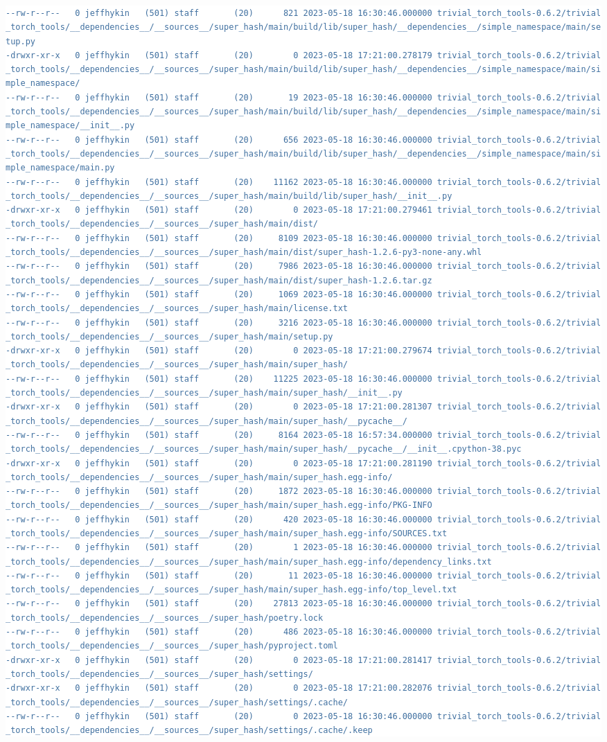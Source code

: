```diff
--rw-r--r--   0 jeffhykin   (501) staff       (20)      821 2023-05-18 16:30:46.000000 trivial_torch_tools-0.6.2/trivial_torch_tools/__dependencies__/__sources__/super_hash/main/build/lib/super_hash/__dependencies__/simple_namespace/main/setup.py
-drwxr-xr-x   0 jeffhykin   (501) staff       (20)        0 2023-05-18 17:21:00.278179 trivial_torch_tools-0.6.2/trivial_torch_tools/__dependencies__/__sources__/super_hash/main/build/lib/super_hash/__dependencies__/simple_namespace/main/simple_namespace/
--rw-r--r--   0 jeffhykin   (501) staff       (20)       19 2023-05-18 16:30:46.000000 trivial_torch_tools-0.6.2/trivial_torch_tools/__dependencies__/__sources__/super_hash/main/build/lib/super_hash/__dependencies__/simple_namespace/main/simple_namespace/__init__.py
--rw-r--r--   0 jeffhykin   (501) staff       (20)      656 2023-05-18 16:30:46.000000 trivial_torch_tools-0.6.2/trivial_torch_tools/__dependencies__/__sources__/super_hash/main/build/lib/super_hash/__dependencies__/simple_namespace/main/simple_namespace/main.py
--rw-r--r--   0 jeffhykin   (501) staff       (20)    11162 2023-05-18 16:30:46.000000 trivial_torch_tools-0.6.2/trivial_torch_tools/__dependencies__/__sources__/super_hash/main/build/lib/super_hash/__init__.py
-drwxr-xr-x   0 jeffhykin   (501) staff       (20)        0 2023-05-18 17:21:00.279461 trivial_torch_tools-0.6.2/trivial_torch_tools/__dependencies__/__sources__/super_hash/main/dist/
--rw-r--r--   0 jeffhykin   (501) staff       (20)     8109 2023-05-18 16:30:46.000000 trivial_torch_tools-0.6.2/trivial_torch_tools/__dependencies__/__sources__/super_hash/main/dist/super_hash-1.2.6-py3-none-any.whl
--rw-r--r--   0 jeffhykin   (501) staff       (20)     7986 2023-05-18 16:30:46.000000 trivial_torch_tools-0.6.2/trivial_torch_tools/__dependencies__/__sources__/super_hash/main/dist/super_hash-1.2.6.tar.gz
--rw-r--r--   0 jeffhykin   (501) staff       (20)     1069 2023-05-18 16:30:46.000000 trivial_torch_tools-0.6.2/trivial_torch_tools/__dependencies__/__sources__/super_hash/main/license.txt
--rw-r--r--   0 jeffhykin   (501) staff       (20)     3216 2023-05-18 16:30:46.000000 trivial_torch_tools-0.6.2/trivial_torch_tools/__dependencies__/__sources__/super_hash/main/setup.py
-drwxr-xr-x   0 jeffhykin   (501) staff       (20)        0 2023-05-18 17:21:00.279674 trivial_torch_tools-0.6.2/trivial_torch_tools/__dependencies__/__sources__/super_hash/main/super_hash/
--rw-r--r--   0 jeffhykin   (501) staff       (20)    11225 2023-05-18 16:30:46.000000 trivial_torch_tools-0.6.2/trivial_torch_tools/__dependencies__/__sources__/super_hash/main/super_hash/__init__.py
-drwxr-xr-x   0 jeffhykin   (501) staff       (20)        0 2023-05-18 17:21:00.281307 trivial_torch_tools-0.6.2/trivial_torch_tools/__dependencies__/__sources__/super_hash/main/super_hash/__pycache__/
--rw-r--r--   0 jeffhykin   (501) staff       (20)     8164 2023-05-18 16:57:34.000000 trivial_torch_tools-0.6.2/trivial_torch_tools/__dependencies__/__sources__/super_hash/main/super_hash/__pycache__/__init__.cpython-38.pyc
-drwxr-xr-x   0 jeffhykin   (501) staff       (20)        0 2023-05-18 17:21:00.281190 trivial_torch_tools-0.6.2/trivial_torch_tools/__dependencies__/__sources__/super_hash/main/super_hash.egg-info/
--rw-r--r--   0 jeffhykin   (501) staff       (20)     1872 2023-05-18 16:30:46.000000 trivial_torch_tools-0.6.2/trivial_torch_tools/__dependencies__/__sources__/super_hash/main/super_hash.egg-info/PKG-INFO
--rw-r--r--   0 jeffhykin   (501) staff       (20)      420 2023-05-18 16:30:46.000000 trivial_torch_tools-0.6.2/trivial_torch_tools/__dependencies__/__sources__/super_hash/main/super_hash.egg-info/SOURCES.txt
--rw-r--r--   0 jeffhykin   (501) staff       (20)        1 2023-05-18 16:30:46.000000 trivial_torch_tools-0.6.2/trivial_torch_tools/__dependencies__/__sources__/super_hash/main/super_hash.egg-info/dependency_links.txt
--rw-r--r--   0 jeffhykin   (501) staff       (20)       11 2023-05-18 16:30:46.000000 trivial_torch_tools-0.6.2/trivial_torch_tools/__dependencies__/__sources__/super_hash/main/super_hash.egg-info/top_level.txt
--rw-r--r--   0 jeffhykin   (501) staff       (20)    27813 2023-05-18 16:30:46.000000 trivial_torch_tools-0.6.2/trivial_torch_tools/__dependencies__/__sources__/super_hash/poetry.lock
--rw-r--r--   0 jeffhykin   (501) staff       (20)      486 2023-05-18 16:30:46.000000 trivial_torch_tools-0.6.2/trivial_torch_tools/__dependencies__/__sources__/super_hash/pyproject.toml
-drwxr-xr-x   0 jeffhykin   (501) staff       (20)        0 2023-05-18 17:21:00.281417 trivial_torch_tools-0.6.2/trivial_torch_tools/__dependencies__/__sources__/super_hash/settings/
-drwxr-xr-x   0 jeffhykin   (501) staff       (20)        0 2023-05-18 17:21:00.282076 trivial_torch_tools-0.6.2/trivial_torch_tools/__dependencies__/__sources__/super_hash/settings/.cache/
--rw-r--r--   0 jeffhykin   (501) staff       (20)        0 2023-05-18 16:30:46.000000 trivial_torch_tools-0.6.2/trivial_torch_tools/__dependencies__/__sources__/super_hash/settings/.cache/.keep
```